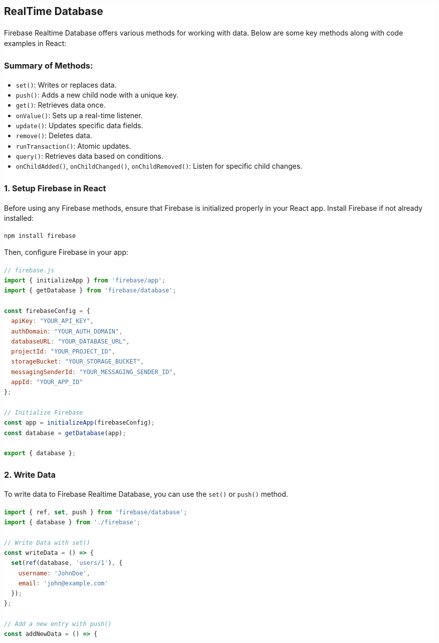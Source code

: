 ## RealTime Database
Firebase Realtime Database offers various methods for working with data. Below are some key methods along with code examples in React:
 
 ### Summary of Methods:
- `set()`: Writes or replaces data.
- `push()`: Adds a new child node with a unique key.
- `get()`: Retrieves data once.
- `onValue()`: Sets up a real-time listener.
- `update()`: Updates specific data fields.
- `remove()`: Deletes data.
- `runTransaction()`: Atomic updates.
- `query()`: Retrieves data based on conditions.
- `onChildAdded()`, `onChildChanged()`, `onChildRemoved()`: Listen for specific child changes.
 
### 1. **Setup Firebase in React**
 
Before using any Firebase methods, ensure that Firebase is initialized properly in your React app. Install Firebase if not already installed:
 
```bash
npm install firebase
```
Then, configure Firebase in your app:
 
```javascript
// firebase.js
import { initializeApp } from 'firebase/app';
import { getDatabase } from 'firebase/database';
 
const firebaseConfig = {
  apiKey: "YOUR_API_KEY",
  authDomain: "YOUR_AUTH_DOMAIN",
  databaseURL: "YOUR_DATABASE_URL",
  projectId: "YOUR_PROJECT_ID",
  storageBucket: "YOUR_STORAGE_BUCKET",
  messagingSenderId: "YOUR_MESSAGING_SENDER_ID",
  appId: "YOUR_APP_ID"
};
 
// Initialize Firebase
const app = initializeApp(firebaseConfig);
const database = getDatabase(app);
 
export { database };
```
 
### 2. **Write Data**
To write data to Firebase Realtime Database, you can use the `set()` or `push()` method.
 
```javascript
import { ref, set, push } from 'firebase/database';
import { database } from './firebase';
 
// Write Data with set()
const writeData = () => {
  set(ref(database, 'users/1'), {
    username: 'JohnDoe',
    email: 'john@example.com'
  });
};
 
// Add a new entry with push()
const addNewData = () => {
```